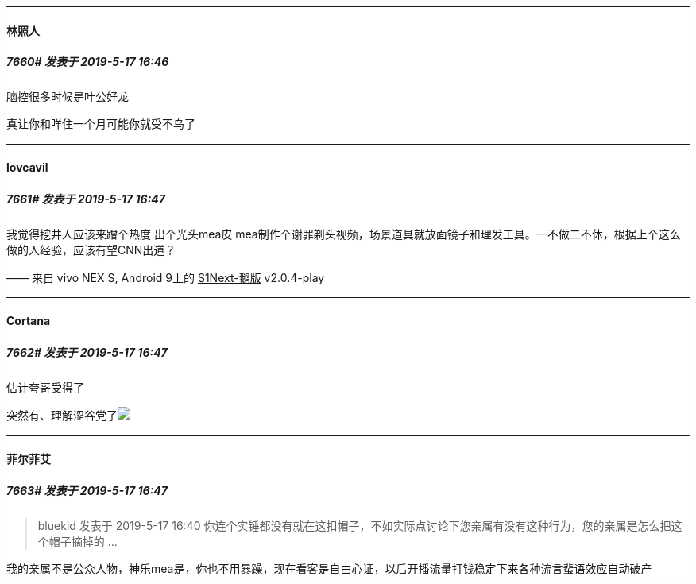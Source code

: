 





-----

####  林照人  
##### 7660#       发表于 2019-5-17 16:46




脑控很多时候是叶公好龙

真让你和咩住一个月可能你就受不鸟了







-----

####  lovcavil  
##### 7661#       发表于 2019-5-17 16:47




我觉得挖井人应该来蹭个热度 出个光头mea皮
mea制作个谢罪剃头视频，场景道具就放面镜子和理发工具。一不做二不休，根据上个这么做的人经验，应该有望CNN出道？

—— 来自 vivo NEX S, Android 9上的 [S1Next-鹅版](https://github.com/ykrank/S1-Next/releases) v2.0.4-play







-----

####  Cortana  
##### 7662#       发表于 2019-5-17 16:47




估计夸哥受得了

突然有、理解涩谷党了<img src="https://static.saraba1st.com/image/smiley/face2017/067.png" referrerpolicy="no-referrer">







-----

####  菲尔菲艾  
##### 7663#       发表于 2019-5-17 16:47



<blockquote>bluekid 发表于 2019-5-17 16:40
你连个实锤都没有就在这扣帽子，不如实际点讨论下您亲属有没有这种行为，您的亲属是怎么把这个帽子摘掉的 ...</blockquote>
我的亲属不是公众人物，神乐mea是，你也不用暴躁，现在看客是自由心证，以后开播流量打钱稳定下来各种流言蜚语效应自动破产
